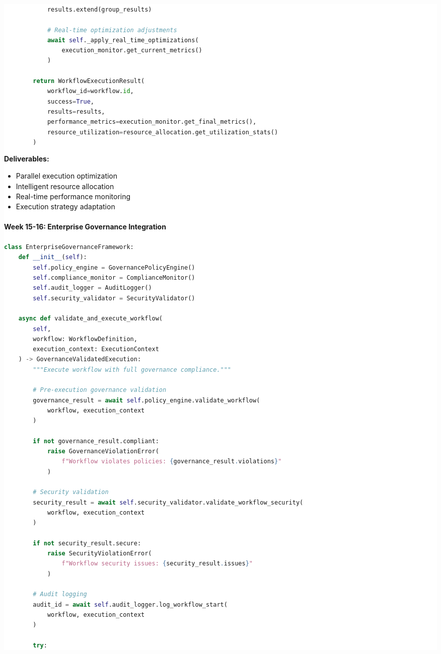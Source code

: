 ```python
            results.extend(group_results)
            
            # Real-time optimization adjustments
            await self._apply_real_time_optimizations(
                execution_monitor.get_current_metrics()
            )
        
        return WorkflowExecutionResult(
            workflow_id=workflow.id,
            success=True,
            results=results,
            performance_metrics=execution_monitor.get_final_metrics(),
            resource_utilization=resource_allocation.get_utilization_stats()
        )
```

**Deliverables:**
- Parallel execution optimization
- Intelligent resource allocation
- Real-time performance monitoring
- Execution strategy adaptation

#### Week 15-16: Enterprise Governance Integration
```python
class EnterpriseGovernanceFramework:
    def __init__(self):
        self.policy_engine = GovernancePolicyEngine()
        self.compliance_monitor = ComplianceMonitor()
        self.audit_logger = AuditLogger()
        self.security_validator = SecurityValidator()
    
    async def validate_and_execute_workflow(
        self, 
        workflow: WorkflowDefinition,
        execution_context: ExecutionContext
    ) -> GovernanceValidatedExecution:
        """Execute workflow with full governance compliance."""
        
        # Pre-execution governance validation
        governance_result = await self.policy_engine.validate_workflow(
            workflow, execution_context
        )
        
        if not governance_result.compliant:
            raise GovernanceViolationError(
                f"Workflow violates policies: {governance_result.violations}"
            )
        
        # Security validation
        security_result = await self.security_validator.validate_workflow_security(
            workflow, execution_context
        )
        
        if not security_result.secure:
            raise SecurityViolationError(
                f"Workflow security issues: {security_result.issues}"
            )
        
        # Audit logging
        audit_id = await self.audit_logger.log_workflow_start(
            workflow, execution_context
        )
        
        try:
```